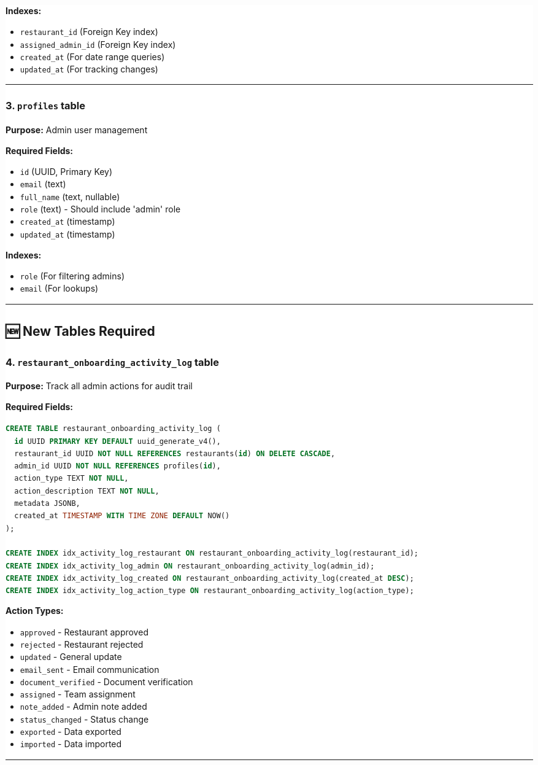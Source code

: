 **Indexes:**
- `restaurant_id` (Foreign Key index)
- `assigned_admin_id` (Foreign Key index)
- `created_at` (For date range queries)
- `updated_at` (For tracking changes)

---

### 3. `profiles` table
**Purpose:** Admin user management

**Required Fields:**
- `id` (UUID, Primary Key)
- `email` (text)
- `full_name` (text, nullable)
- `role` (text) - Should include 'admin' role
- `created_at` (timestamp)
- `updated_at` (timestamp)

**Indexes:**
- `role` (For filtering admins)
- `email` (For lookups)

---

## 🆕 New Tables Required

### 4. `restaurant_onboarding_activity_log` table
**Purpose:** Track all admin actions for audit trail

**Required Fields:**
```sql
CREATE TABLE restaurant_onboarding_activity_log (
  id UUID PRIMARY KEY DEFAULT uuid_generate_v4(),
  restaurant_id UUID NOT NULL REFERENCES restaurants(id) ON DELETE CASCADE,
  admin_id UUID NOT NULL REFERENCES profiles(id),
  action_type TEXT NOT NULL,
  action_description TEXT NOT NULL,
  metadata JSONB,
  created_at TIMESTAMP WITH TIME ZONE DEFAULT NOW()
);

CREATE INDEX idx_activity_log_restaurant ON restaurant_onboarding_activity_log(restaurant_id);
CREATE INDEX idx_activity_log_admin ON restaurant_onboarding_activity_log(admin_id);
CREATE INDEX idx_activity_log_created ON restaurant_onboarding_activity_log(created_at DESC);
CREATE INDEX idx_activity_log_action_type ON restaurant_onboarding_activity_log(action_type);
```

**Action Types:**
- `approved` - Restaurant approved
- `rejected` - Restaurant rejected
- `updated` - General update
- `email_sent` - Email communication
- `document_verified` - Document verification
- `assigned` - Team assignment
- `note_added` - Admin note added
- `status_changed` - Status change
- `exported` - Data exported
- `imported` - Data imported

---